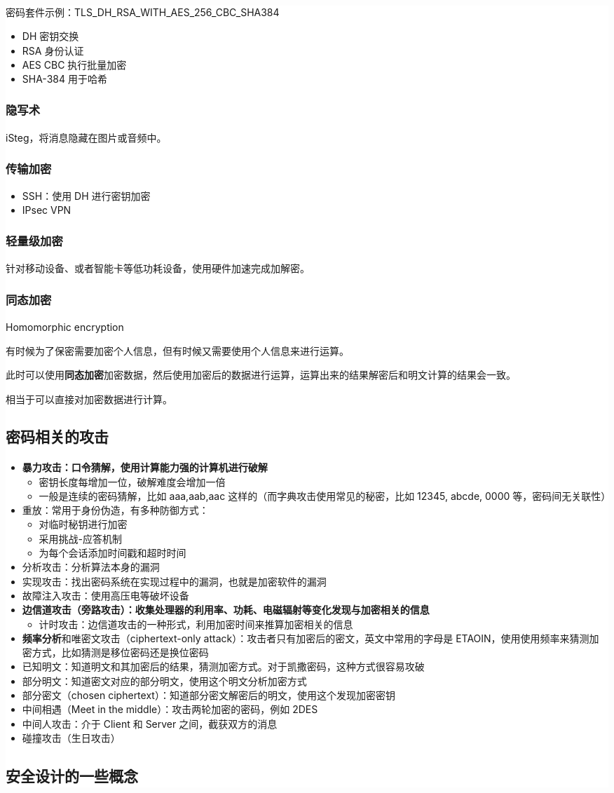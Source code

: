 密码套件示例：TLS_DH_RSA_WITH_AES_256_CBC_SHA384

- DH 密钥交换
- RSA 身份认证
- AES CBC 执行批量加密
- SHA-384 用于哈希

### 隐写术

iSteg，将消息隐藏在图片或音频中。

### 传输加密

- SSH：使用 DH 进行密钥加密
- IPsec VPN

### 轻量级加密

针对移动设备、或者智能卡等低功耗设备，使用硬件加速完成加解密。

### 同态加密

Homomorphic encryption

有时候为了保密需要加密个人信息，但有时候又需要使用个人信息来进行运算。

此时可以使用**同态加密**加密数据，然后使用加密后的数据进行运算，运算出来的结果解密后和明文计算的结果会一致。

相当于可以直接对加密数据进行计算。

## 密码相关的攻击

- **暴力攻击：口令猜解，使用计算能力强的计算机进行破解**
  - 密钥长度每增加一位，破解难度会增加一倍
  - 一般是连续的密码猜解，比如 aaa,aab,aac 这样的（而字典攻击使用常见的秘密，比如 12345, abcde, 0000 等，密码间无关联性）
- 重放：常用于身份伪造，有多种防御方式：
  - 对临时秘钥进行加密
  - 采用挑战-应答机制
  - 为每个会话添加时间戳和超时时间
- 分析攻击：分析算法本身的漏洞
- 实现攻击：找出密码系统在实现过程中的漏洞，也就是加密软件的漏洞
- 故障注入攻击：使用高压电等破坏设备
- **边信道攻击（旁路攻击）：收集处理器的利用率、功耗、电磁辐射等变化发现与加密相关的信息**
  - 计时攻击：边信道攻击的一种形式，利用加密时间来推算加密相关的信息
- **频率分析**和唯密文攻击（ciphertext-only attack）：攻击者只有加密后的密文，英文中常用的字母是 ETAOIN，使用使用频率来猜测加密方式，比如猜测是移位密码还是换位密码
- 已知明文：知道明文和其加密后的结果，猜测加密方式。对于凯撒密码，这种方式很容易攻破
- 部分明文：知道密文对应的部分明文，使用这个明文分析加密方式
- 部分密文（chosen ciphertext）：知道部分密文解密后的明文，使用这个发现加密密钥
- 中间相遇（Meet in the middle）：攻击两轮加密的密码，例如 2DES
- 中间人攻击：介于 Client 和 Server 之间，截获双方的消息
- 碰撞攻击（生日攻击）

## 安全设计的一些概念
